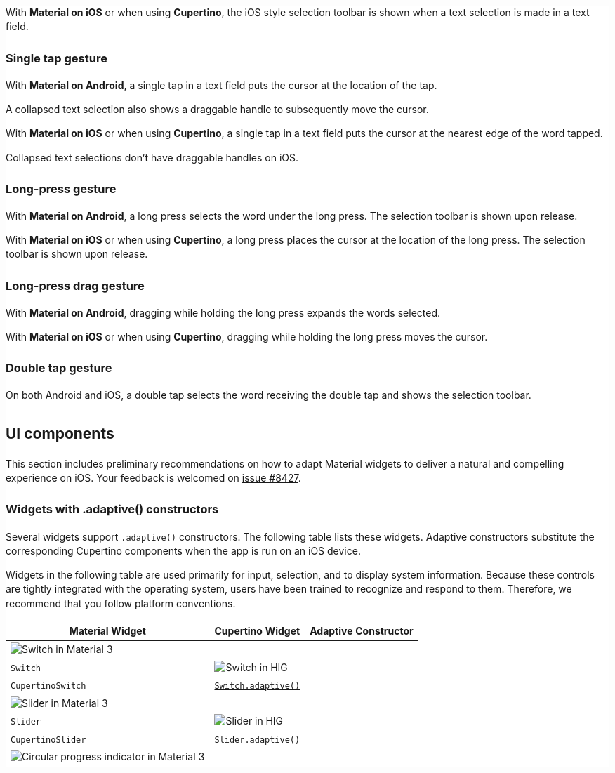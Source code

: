 With **Material on iOS** or when using **Cupertino**, the iOS style selection toolbar is shown when a text selection is made in a text field.

### Single tap gesture

With **Material on Android**, a single tap in a text field puts the cursor at the location of the tap.

A collapsed text selection also shows a draggable handle to subsequently move the cursor.

With **Material on iOS** or when using **Cupertino**, a single tap in a text field puts the cursor at the nearest edge of the word tapped.

Collapsed text selections don’t have draggable handles on iOS.

### Long-press gesture

With **Material on Android**, a long press selects the word under the long press. The selection toolbar is shown upon release.

With **Material on iOS** or when using **Cupertino**, a long press places the cursor at the location of the long press. The selection toolbar is shown upon release.

### Long-press drag gesture

With **Material on Android**, dragging while holding the long press expands the words selected.

With **Material on iOS** or when using **Cupertino**, dragging while holding the long press moves the cursor.

### Double tap gesture

On both Android and iOS, a double tap selects the word receiving the double tap and shows the selection toolbar.

## UI components

This section includes preliminary recommendations on how to adapt Material widgets to deliver a natural and compelling experience on iOS. Your feedback is welcomed on [issue #8427](https://github.com/flutter/website/issues/8427).

### Widgets with .adaptive() constructors

Several widgets support `.adaptive()` constructors. The following table lists these widgets. Adaptive constructors substitute the corresponding Cupertino components when the app is run on an iOS device.

Widgets in the following table are used primarily for input, selection, and to display system information. Because these controls are tightly integrated with the operating system, users have been trained to recognize and respond to them. Therefore, we recommend that you follow platform conventions.

| Material Widget | Cupertino Widget | Adaptive Constructor |
| --- | --- | --- |
| ![Switch in Material 3](https://docs.flutter.dev/assets/images/docs/platform-adaptations/m3-switch.png)  
`Switch` | ![Switch in HIG](https://docs.flutter.dev/assets/images/docs/platform-adaptations/hig-switch.png)  
`CupertinoSwitch` | [`Switch.adaptive()`](https://api.flutter.dev/flutter/material/Switch/Switch.adaptive.html) |
| ![Slider in Material 3](https://docs.flutter.dev/assets/images/docs/platform-adaptations/m3-slider.png)  
`Slider` | ![Slider in HIG](https://docs.flutter.dev/assets/images/docs/platform-adaptations/hig-slider.png)  
`CupertinoSlider` | [`Slider.adaptive()`](https://api.flutter.dev/flutter/material/Slider/Slider.adaptive.html) |
| ![Circular progress indicator in Material 3](https://docs.flutter.dev/assets/images/docs/platform-adaptations/m3-progress.png)  